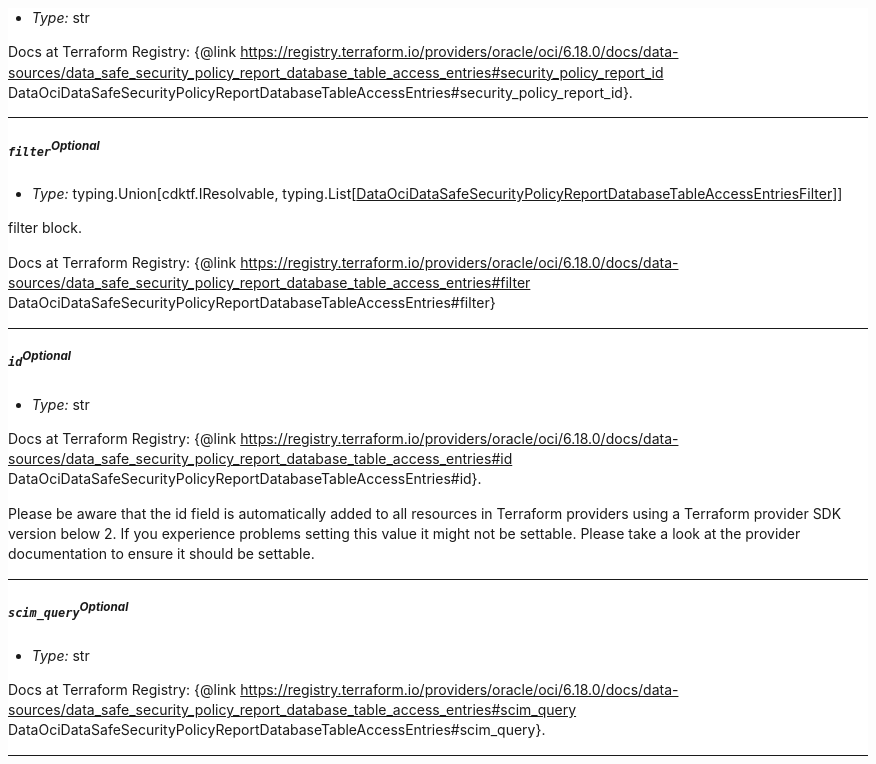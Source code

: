 - *Type:* str

Docs at Terraform Registry: {@link https://registry.terraform.io/providers/oracle/oci/6.18.0/docs/data-sources/data_safe_security_policy_report_database_table_access_entries#security_policy_report_id DataOciDataSafeSecurityPolicyReportDatabaseTableAccessEntries#security_policy_report_id}.

---

##### `filter`<sup>Optional</sup> <a name="filter" id="rhizo-co-terraform-provider-oci.dataOciDataSafeSecurityPolicyReportDatabaseTableAccessEntries.DataOciDataSafeSecurityPolicyReportDatabaseTableAccessEntries.Initializer.parameter.filter"></a>

- *Type:* typing.Union[cdktf.IResolvable, typing.List[<a href="#rhizo-co-terraform-provider-oci.dataOciDataSafeSecurityPolicyReportDatabaseTableAccessEntries.DataOciDataSafeSecurityPolicyReportDatabaseTableAccessEntriesFilter">DataOciDataSafeSecurityPolicyReportDatabaseTableAccessEntriesFilter</a>]]

filter block.

Docs at Terraform Registry: {@link https://registry.terraform.io/providers/oracle/oci/6.18.0/docs/data-sources/data_safe_security_policy_report_database_table_access_entries#filter DataOciDataSafeSecurityPolicyReportDatabaseTableAccessEntries#filter}

---

##### `id`<sup>Optional</sup> <a name="id" id="rhizo-co-terraform-provider-oci.dataOciDataSafeSecurityPolicyReportDatabaseTableAccessEntries.DataOciDataSafeSecurityPolicyReportDatabaseTableAccessEntries.Initializer.parameter.id"></a>

- *Type:* str

Docs at Terraform Registry: {@link https://registry.terraform.io/providers/oracle/oci/6.18.0/docs/data-sources/data_safe_security_policy_report_database_table_access_entries#id DataOciDataSafeSecurityPolicyReportDatabaseTableAccessEntries#id}.

Please be aware that the id field is automatically added to all resources in Terraform providers using a Terraform provider SDK version below 2.
If you experience problems setting this value it might not be settable. Please take a look at the provider documentation to ensure it should be settable.

---

##### `scim_query`<sup>Optional</sup> <a name="scim_query" id="rhizo-co-terraform-provider-oci.dataOciDataSafeSecurityPolicyReportDatabaseTableAccessEntries.DataOciDataSafeSecurityPolicyReportDatabaseTableAccessEntries.Initializer.parameter.scimQuery"></a>

- *Type:* str

Docs at Terraform Registry: {@link https://registry.terraform.io/providers/oracle/oci/6.18.0/docs/data-sources/data_safe_security_policy_report_database_table_access_entries#scim_query DataOciDataSafeSecurityPolicyReportDatabaseTableAccessEntries#scim_query}.

---